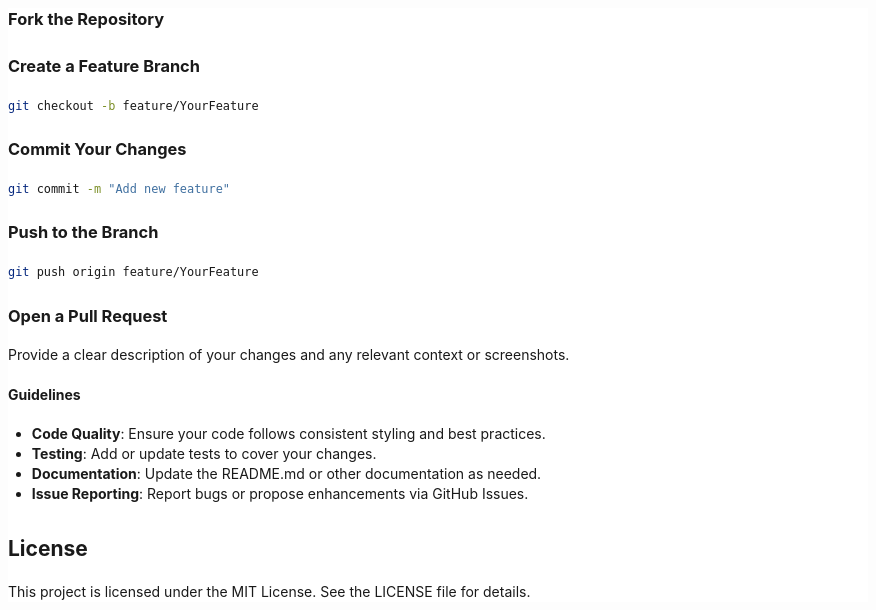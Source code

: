 ### Fork the Repository

### Create a Feature Branch

```bash
git checkout -b feature/YourFeature
```

### Commit Your Changes

```bash
git commit -m "Add new feature"
```

### Push to the Branch

```bash
git push origin feature/YourFeature
```

### Open a Pull Request

Provide a clear description of your changes and any relevant context or screenshots.

#### Guidelines
- **Code Quality**: Ensure your code follows consistent styling and best practices.
- **Testing**: Add or update tests to cover your changes.
- **Documentation**: Update the README.md or other documentation as needed.
- **Issue Reporting**: Report bugs or propose enhancements via GitHub Issues.

## License
This project is licensed under the MIT License. See the LICENSE file for details.